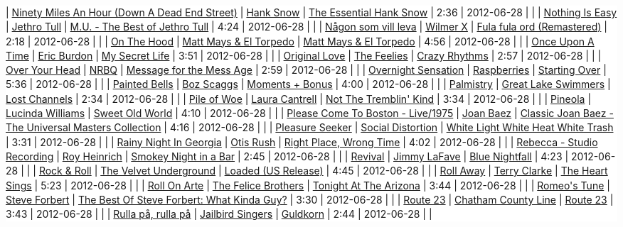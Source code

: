 | [Ninety Miles An Hour \(Down A Dead End Street\)](https://open.spotify.com/track/0McwxTf827aIs5pssbsI3b) | [Hank Snow](https://open.spotify.com/artist/3fq6r0bSIm4McymHKNMk4S) | [The Essential Hank Snow](https://open.spotify.com/album/3CihtEK0DUIjF3clGitVGE) | 2:36 | 2012-06-28 |  |
| [Nothing Is Easy](https://open.spotify.com/track/5k6BvyLWEnmJWkKc46E5U8) | [Jethro Tull](https://open.spotify.com/artist/6w6z8m4WXX7Tub4Rb6Lu7R) | [M.U\. \- The Best of Jethro Tull](https://open.spotify.com/album/5IlWV2U89uY5EuNYtYQH6B) | 4:24 | 2012-06-28 |  |
| [Någon som vill leva](https://open.spotify.com/track/4QfaqDRIpGozTNGkwGm1r7) | [Wilmer X](https://open.spotify.com/artist/6yT4ID0YITwJKB9KOiZ41t) | [Fula fula ord \(Remastered\)](https://open.spotify.com/album/0Vs5eBdb46pS12Y8enlrmr) | 2:18 | 2012-06-28 |  |
| [On The Hood](https://open.spotify.com/track/6zvdPaRS7jY6QCwsrKnXf7) | [Matt Mays & El Torpedo](https://open.spotify.com/artist/3ne8kwd3fjR5mnYnqQXS3M) | [Matt Mays & El Torpedo](https://open.spotify.com/album/6CLUdDrgqiyejF2UpuUoTk) | 4:56 | 2012-06-28 |  |
| [Once Upon A Time](https://open.spotify.com/track/2pg11fanjuVHozDfwjKtHG) | [Eric Burdon](https://open.spotify.com/artist/3miNucraVWk4hdVsIxn7id) | [My Secret Life](https://open.spotify.com/album/73mbdduY68HiAqYOT0qSEt) | 3:51 | 2012-06-28 |  |
| [Original Love](https://open.spotify.com/track/1sRyyVygait3198l13UZjx) | [The Feelies](https://open.spotify.com/artist/4UETUdF77BfyJ7fEFVztr3) | [Crazy Rhythms](https://open.spotify.com/album/0wwDJWvQRzDR2XGajmmVbJ) | 2:57 | 2012-06-28 |  |
| [Over Your Head](https://open.spotify.com/track/3ITuUnkfdhqh9MsM3kuhgr) | [NRBQ](https://open.spotify.com/artist/5PpcyAkdpuo9a08HiU6yfi) | [Message for the Mess Age](https://open.spotify.com/album/2ps1ttxWqBqfNBjkkNoJnF) | 2:59 | 2012-06-28 |  |
| [Overnight Sensation](https://open.spotify.com/track/2LdvwaKrCE897N5RVGAti1) | [Raspberries](https://open.spotify.com/artist/7Kkx4dACo6kFSeT9wjfVA5) | [Starting Over](https://open.spotify.com/album/6gmUpG6IVDKGhTOuk3iUrP) | 5:36 | 2012-06-28 |  |
| [Painted Bells](https://open.spotify.com/track/3eLf6jYmUJO1jfNFnViKW2) | [Boz Scaggs](https://open.spotify.com/artist/46njgd2Rq9tZc4ZjeQMgbh) | [Moments + Bonus](https://open.spotify.com/album/7lDOXFD1KZESrCVAiG0BEw) | 4:00 | 2012-06-28 |  |
| [Palmistry](https://open.spotify.com/track/7kO46RetXcf9QI6FYc4H2a) | [Great Lake Swimmers](https://open.spotify.com/artist/2HcZuUtnktqMHm4H1R9gAR) | [Lost Channels](https://open.spotify.com/album/48skRohaJqRe750xjjU4CZ) | 2:34 | 2012-06-28 |  |
| [Pile of Woe](https://open.spotify.com/track/0dU5OjCzKZcxbbGkKBz02S) | [Laura Cantrell](https://open.spotify.com/artist/6cd8cLjU1djVQEBUn1UsJZ) | [Not The Tremblin' Kind](https://open.spotify.com/album/0vioJ3XnXi9LBiRKuDJhuB) | 3:34 | 2012-06-28 |  |
| [Pineola](https://open.spotify.com/track/2us7yPqJDzNl91Hzevlyzu) | [Lucinda Williams](https://open.spotify.com/artist/60ht0hWRy1yjUDfNsLuHuP) | [Sweet Old World](https://open.spotify.com/album/5FQAhlSKNiZGCRWfMZZG71) | 4:10 | 2012-06-28 |  |
| [Please Come To Boston \- Live/1975](https://open.spotify.com/track/0lyjslgcCjFsOJm0v5yUHO) | [Joan Baez](https://open.spotify.com/artist/1EevBGfUh3RSQSGpluxgBm) | [Classic Joan Baez \- The Universal Masters Collection](https://open.spotify.com/album/6PxGU5fHqspKjYkZlQD8ch) | 4:16 | 2012-06-28 |  |
| [Pleasure Seeker](https://open.spotify.com/track/5Si1giWlFFDWbvb6YkA5wF) | [Social Distortion](https://open.spotify.com/artist/16nn7kCHPWIB6uK09GQCNI) | [White Light White Heat White Trash](https://open.spotify.com/album/7GPvyPgZ8Nc4yqP4uPo3Rv) | 3:31 | 2012-06-28 |  |
| [Rainy Night In Georgia](https://open.spotify.com/track/4eLCig3XpGxp73xcVmBSlr) | [Otis Rush](https://open.spotify.com/artist/1h0hOL3bVcYlg4xcSjU7fP) | [Right Place, Wrong Time](https://open.spotify.com/album/2jA7Mks3pF1Dd4AtQXH8wL) | 4:02 | 2012-06-28 |  |
| [Rebecca \- Studio Recording](https://open.spotify.com/track/2wF9LbgcyKtEEQ97OzgaS2) | [Roy Heinrich](https://open.spotify.com/artist/1bIdd5CwYzXYl0YI1nzBCP) | [Smokey Night in a Bar](https://open.spotify.com/album/5zYeE2JLyNXO5msNdKdxO8) | 2:45 | 2012-06-28 |  |
| [Revival](https://open.spotify.com/track/2nnnP2BFGOcHDWgn2Gj74p) | [Jimmy LaFave](https://open.spotify.com/artist/3PCC1w6AJvKLFpZbDJrsGe) | [Blue Nightfall](https://open.spotify.com/album/3nvcnNfypQsahkz3CUoAne) | 4:23 | 2012-06-28 |  |
| [Rock & Roll](https://open.spotify.com/track/39vfv0gMAF1F8sI3TcqUm1) | [The Velvet Underground](https://open.spotify.com/artist/1nJvji2KIlWSseXRSlNYsC) | [Loaded \(US Release\)](https://open.spotify.com/album/4BOaL1TOarypViTKNrcP8d) | 4:45 | 2012-06-28 |  |
| [Roll Away](https://open.spotify.com/track/5yF7xbniKlJlClXjkLlWnk) | [Terry Clarke](https://open.spotify.com/artist/5mDmAZESnB78sTtwcZld0N) | [The Heart Sings](https://open.spotify.com/album/30uWTJdWfdQIhgNeIMNDJl) | 5:23 | 2012-06-28 |  |
| [Roll On Arte](https://open.spotify.com/track/2MovdD3zbu2TH3EH4YTpZZ) | [The Felice Brothers](https://open.spotify.com/artist/4Ajgo7nAsTzjSFymIfBjZ1) | [Tonight At The Arizona](https://open.spotify.com/album/6qjsfy0pjvmyV8Hjs0x2Uw) | 3:44 | 2012-06-28 |  |
| [Romeo's Tune](https://open.spotify.com/track/2Z2oUHlUxZ4w7V7YuUKheJ) | [Steve Forbert](https://open.spotify.com/artist/3oAbjWINfcTSAuVUlXXMty) | [The Best Of Steve Forbert: What Kinda Guy?](https://open.spotify.com/album/17cIDFF8JkMqBG3YTtWUmT) | 3:30 | 2012-06-28 |  |
| [Route 23](https://open.spotify.com/track/0vatF0WBREueeEYWFU5Klw) | [Chatham County Line](https://open.spotify.com/artist/3M2LPcqyD4PxbOFvtF05R7) | [Route 23](https://open.spotify.com/album/4brYbbBr8qHRilTwAtD8Zc) | 3:43 | 2012-06-28 |  |
| [Rulla på, rulla på](https://open.spotify.com/track/2rADbPbRPOamvNzyQeI6Mu) | [Jailbird Singers](https://open.spotify.com/artist/0OAfhgMLLWuJP1BTOFw1oQ) | [Guldkorn](https://open.spotify.com/album/3oPGAsAcNzi30urDyQyrDv) | 2:44 | 2012-06-28 |  |
